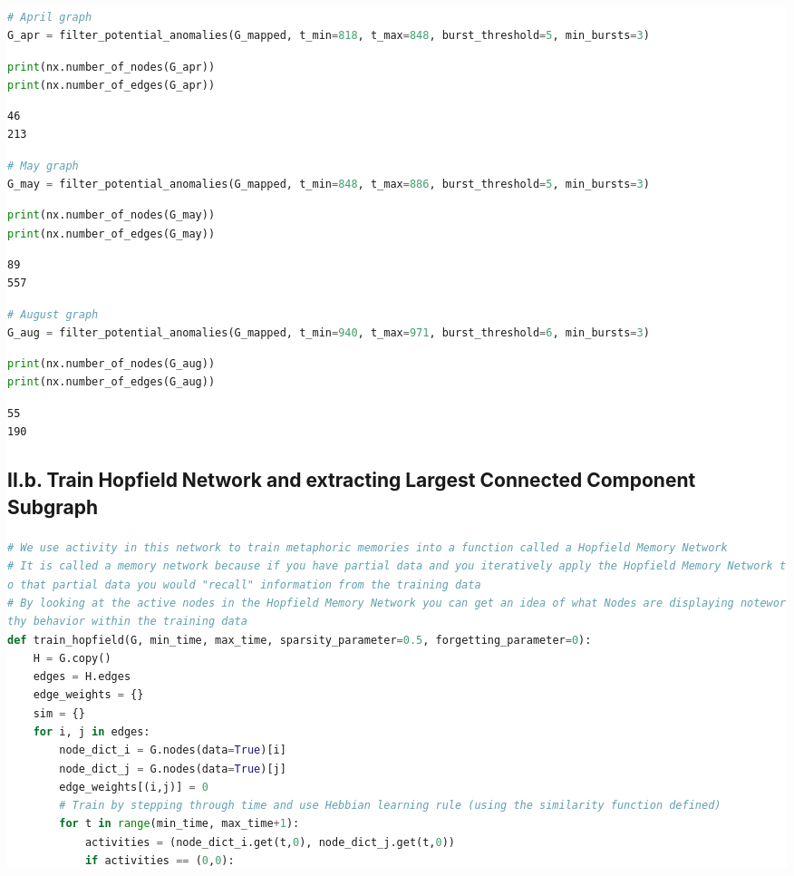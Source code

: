 

```python
# April graph
G_apr = filter_potential_anomalies(G_mapped, t_min=818, t_max=848, burst_threshold=5, min_bursts=3)
```


```python
print(nx.number_of_nodes(G_apr))
print(nx.number_of_edges(G_apr))
```

    46
    213



```python
# May graph
G_may = filter_potential_anomalies(G_mapped, t_min=848, t_max=886, burst_threshold=5, min_bursts=3)
```


```python
print(nx.number_of_nodes(G_may))
print(nx.number_of_edges(G_may))
```

    89
    557



```python
# August graph
G_aug = filter_potential_anomalies(G_mapped, t_min=940, t_max=971, burst_threshold=6, min_bursts=3)
```


```python
print(nx.number_of_nodes(G_aug))
print(nx.number_of_edges(G_aug))
```

    55
    190


## II.b. Train Hopfield Network and extracting Largest Connected Component Subgraph


```python
# We use activity in this network to train metaphoric memories into a function called a Hopfield Memory Network
# It is called a memory network because if you have partial data and you iteratively apply the Hopfield Memory Network to that partial data you would "recall" information from the training data
# By looking at the active nodes in the Hopfield Memory Network you can get an idea of what Nodes are displaying noteworthy behavior within the training data
def train_hopfield(G, min_time, max_time, sparsity_parameter=0.5, forgetting_parameter=0):
    H = G.copy()
    edges = H.edges
    edge_weights = {}
    sim = {}
    for i, j in edges:
        node_dict_i = G.nodes(data=True)[i]
        node_dict_j = G.nodes(data=True)[j]
        edge_weights[(i,j)] = 0
        # Train by stepping through time and use Hebbian learning rule (using the similarity function defined)
        for t in range(min_time, max_time+1):
            activities = (node_dict_i.get(t,0), node_dict_j.get(t,0))
            if activities == (0,0):
```